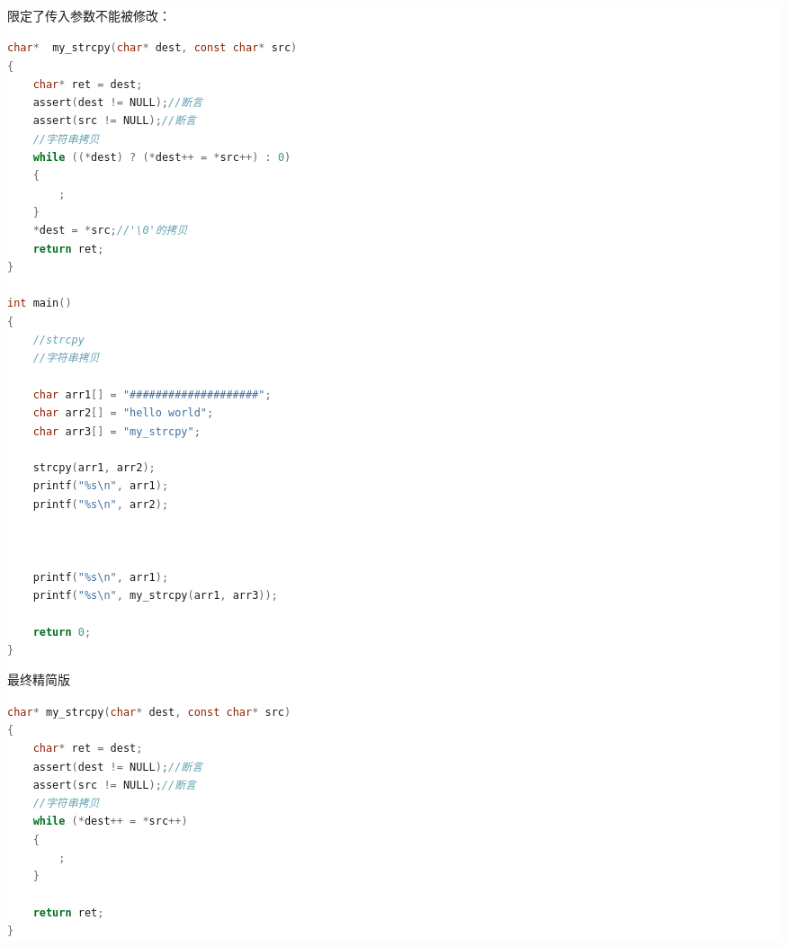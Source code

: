 限定了传入参数不能被修改：

```C
char*  my_strcpy(char* dest, const char* src)
{
	char* ret = dest;
	assert(dest != NULL);//断言
	assert(src != NULL);//断言
	//字符串拷贝
	while ((*dest) ? (*dest++ = *src++) : 0)
	{
		;
	}
	*dest = *src;//'\0'的拷贝
	return ret;
}

int main()
{
	//strcpy
	//字符串拷贝

	char arr1[] = "####################";
	char arr2[] = "hello world";
	char arr3[] = "my_strcpy";

	strcpy(arr1, arr2);
	printf("%s\n", arr1);
	printf("%s\n", arr2);

	

	printf("%s\n", arr1);
	printf("%s\n", my_strcpy(arr1, arr3));

	return 0;
}
```

最终精简版
```C
char* my_strcpy(char* dest, const char* src)
{
	char* ret = dest;
	assert(dest != NULL);//断言
	assert(src != NULL);//断言
	//字符串拷贝
	while (*dest++ = *src++)
	{
		;
	}
	
	return ret;
}
```

